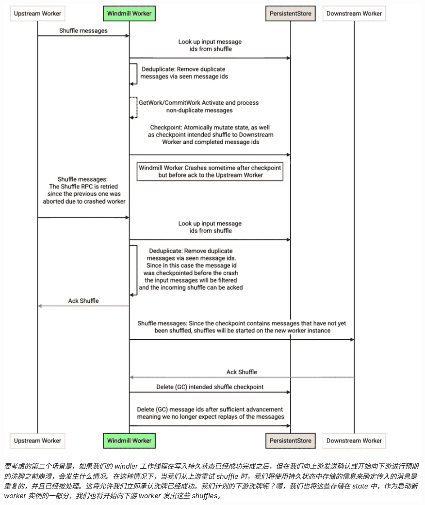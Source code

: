 *![](img/e3200ff1984021d26215b565e48b3e78.png)*

*要考虑的第二个场景是，如果我们的 windler 工作线程在写入持久状态已经成功完成之后，但在我们向上游发送确认或开始向下游进行预期的洗牌之前崩溃，会发生什么情况。在这种情况下，当我们从上游重试 shuffle 时，我们将使用持久状态中存储的信息来确定传入的消息是重复的，并且已经被处理。这将允许我们立即承认洗牌已经成功。我们计划的下游洗牌呢？嗯，我们也将这些存储在 state 中，作为启动新 worker 实例的一部分，我们也将开始向下游 worker 发出这些 shuffles。*
